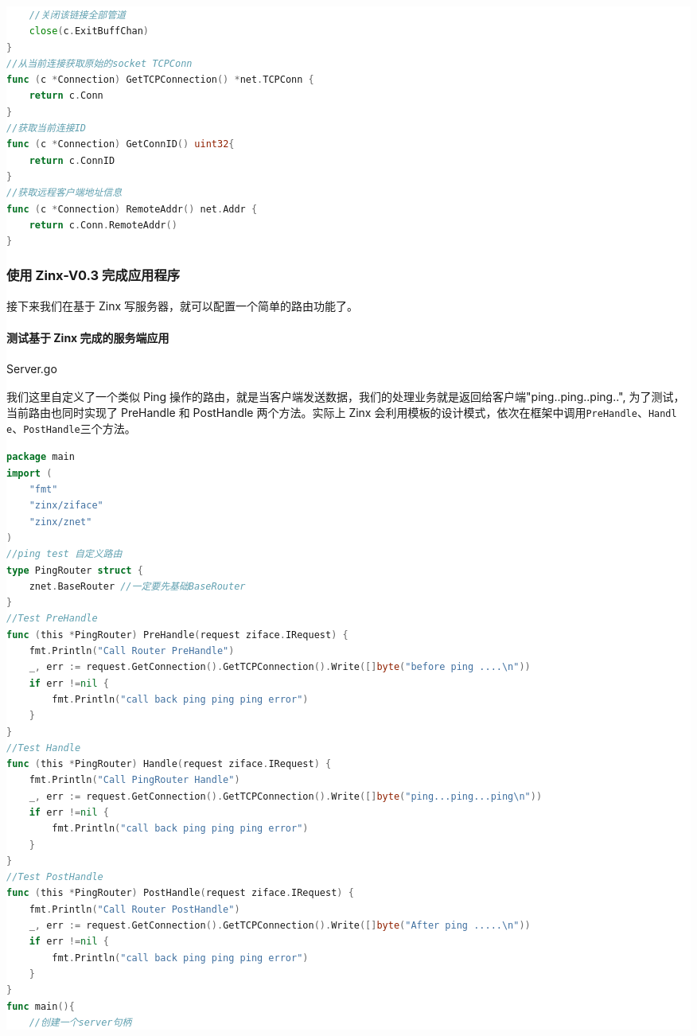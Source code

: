 ```go
    //关闭该链接全部管道
    close(c.ExitBuffChan)
}
//从当前连接获取原始的socket TCPConn
func (c *Connection) GetTCPConnection() *net.TCPConn {
    return c.Conn
}
//获取当前连接ID
func (c *Connection) GetConnID() uint32{
    return c.ConnID
}
//获取远程客户端地址信息
func (c *Connection) RemoteAddr() net.Addr {
    return c.Conn.RemoteAddr()
}
```

### 使用 Zinx-V0.3 完成应用程序

接下来我们在基于 Zinx 写服务器，就可以配置一个简单的路由功能了。

#### 测试基于 Zinx 完成的服务端应用

Server.go

我们这里自定义了一个类似 Ping 操作的路由，就是当客户端发送数据，我们的处理业务就是返回给客户端"ping..ping..ping..", 为了测试，当前路由也同时实现了 PreHandle 和 PostHandle 两个方法。实际上 Zinx 会利用模板的设计模式，依次在框架中调用`PreHandle`、`Handle`、`PostHandle`三个方法。

```go
package main
import (
    "fmt"
    "zinx/ziface"
    "zinx/znet"
)
//ping test 自定义路由
type PingRouter struct {
    znet.BaseRouter //一定要先基础BaseRouter
}
//Test PreHandle
func (this *PingRouter) PreHandle(request ziface.IRequest) {
    fmt.Println("Call Router PreHandle")
    _, err := request.GetConnection().GetTCPConnection().Write([]byte("before ping ....\n"))
    if err !=nil {
        fmt.Println("call back ping ping ping error")
    }
}
//Test Handle
func (this *PingRouter) Handle(request ziface.IRequest) {
    fmt.Println("Call PingRouter Handle")
    _, err := request.GetConnection().GetTCPConnection().Write([]byte("ping...ping...ping\n"))
    if err !=nil {
        fmt.Println("call back ping ping ping error")
    }
}
//Test PostHandle
func (this *PingRouter) PostHandle(request ziface.IRequest) {
    fmt.Println("Call Router PostHandle")
    _, err := request.GetConnection().GetTCPConnection().Write([]byte("After ping .....\n"))
    if err !=nil {
        fmt.Println("call back ping ping ping error")
    }
}
func main(){
    //创建一个server句柄
```